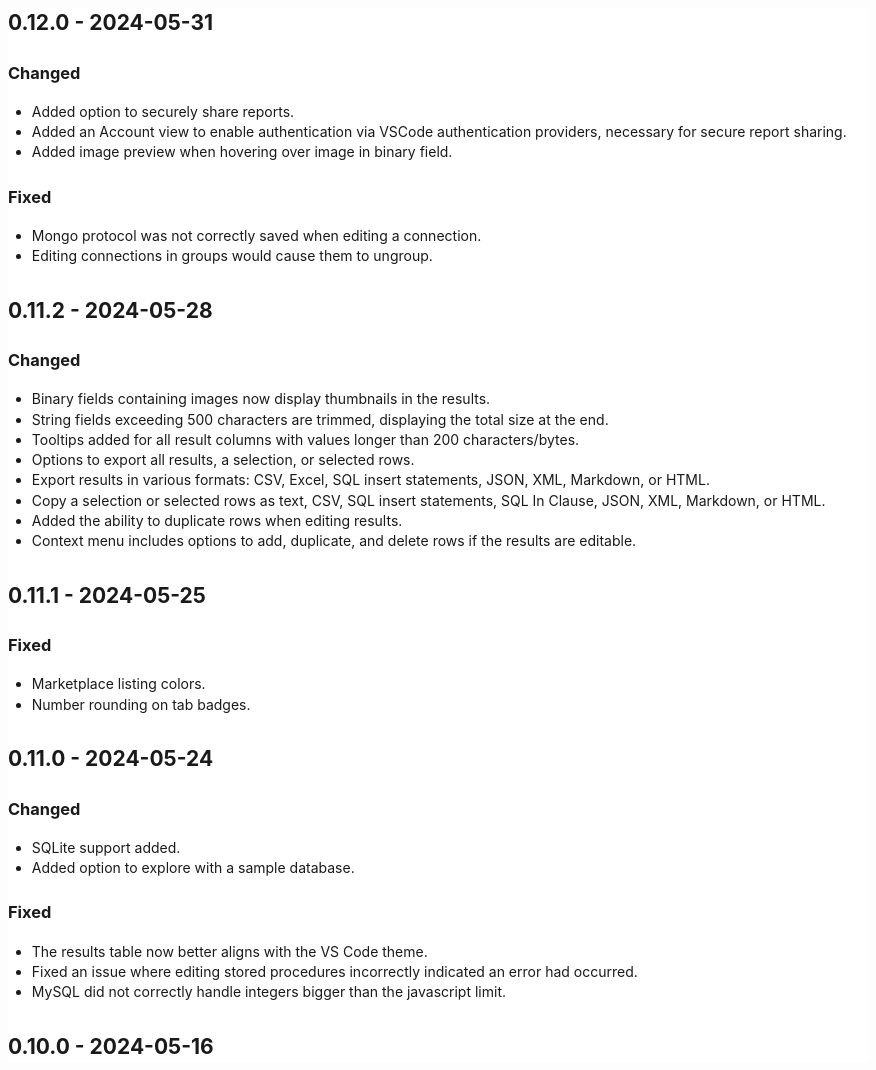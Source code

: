 ## 0.12.0 - 2024-05-31

### Changed

- Added option to securely share reports.
- Added an Account view to enable authentication via VSCode authentication providers, necessary for secure report sharing.
- Added image preview when hovering over image in binary field.

### Fixed

- Mongo protocol was not correctly saved when editing a connection.
- Editing connections in groups would cause them to ungroup.

## 0.11.2 - 2024-05-28

### Changed

- Binary fields containing images now display thumbnails in the results.
- String fields exceeding 500 characters are trimmed, displaying the total size at the end.
- Tooltips added for all result columns with values longer than 200 characters/bytes.
- Options to export all results, a selection, or selected rows.
- Export results in various formats: CSV, Excel, SQL insert statements, JSON, XML, Markdown, or HTML.
- Copy a selection or selected rows as text, CSV, SQL insert statements, SQL In Clause, JSON, XML, Markdown, or HTML.
- Added the ability to duplicate rows when editing results.
- Context menu includes options to add, duplicate, and delete rows if the results are editable.

## 0.11.1 - 2024-05-25

### Fixed

- Marketplace listing colors.
- Number rounding on tab badges.

## 0.11.0 - 2024-05-24

### Changed

- SQLite support added.
- Added option to explore with a sample database.

### Fixed

- The results table now better aligns with the VS Code theme.
- Fixed an issue where editing stored procedures incorrectly indicated an error had occurred.
- MySQL did not correctly handle integers bigger than the javascript limit.

## 0.10.0 - 2024-05-16
